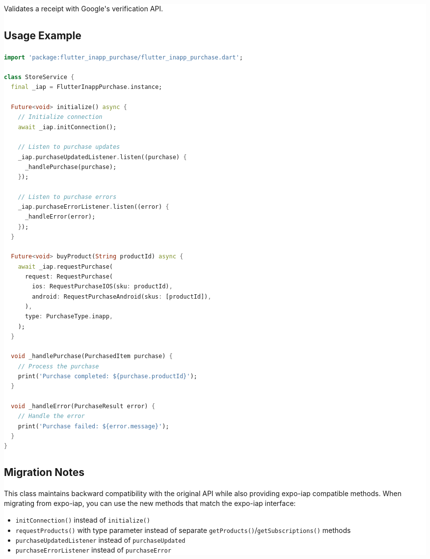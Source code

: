 Validates a receipt with Google's verification API.

## Usage Example

```dart
import 'package:flutter_inapp_purchase/flutter_inapp_purchase.dart';

class StoreService {
  final _iap = FlutterInappPurchase.instance;

  Future<void> initialize() async {
    // Initialize connection
    await _iap.initConnection();

    // Listen to purchase updates
    _iap.purchaseUpdatedListener.listen((purchase) {
      _handlePurchase(purchase);
    });

    // Listen to purchase errors
    _iap.purchaseErrorListener.listen((error) {
      _handleError(error);
    });
  }

  Future<void> buyProduct(String productId) async {
    await _iap.requestPurchase(
      request: RequestPurchase(
        ios: RequestPurchaseIOS(sku: productId),
        android: RequestPurchaseAndroid(skus: [productId]),
      ),
      type: PurchaseType.inapp,
    );
  }

  void _handlePurchase(PurchasedItem purchase) {
    // Process the purchase
    print('Purchase completed: ${purchase.productId}');
  }

  void _handleError(PurchaseResult error) {
    // Handle the error
    print('Purchase failed: ${error.message}');
  }
}
```

## Migration Notes

This class maintains backward compatibility with the original API while also providing expo-iap compatible methods. When migrating from expo-iap, you can use the new methods that match the expo-iap interface:

- `initConnection()` instead of `initialize()`
- `requestProducts()` with type parameter instead of separate `getProducts()`/`getSubscriptions()` methods
- `purchaseUpdatedListener` instead of `purchaseUpdated`
- `purchaseErrorListener` instead of `purchaseError`
